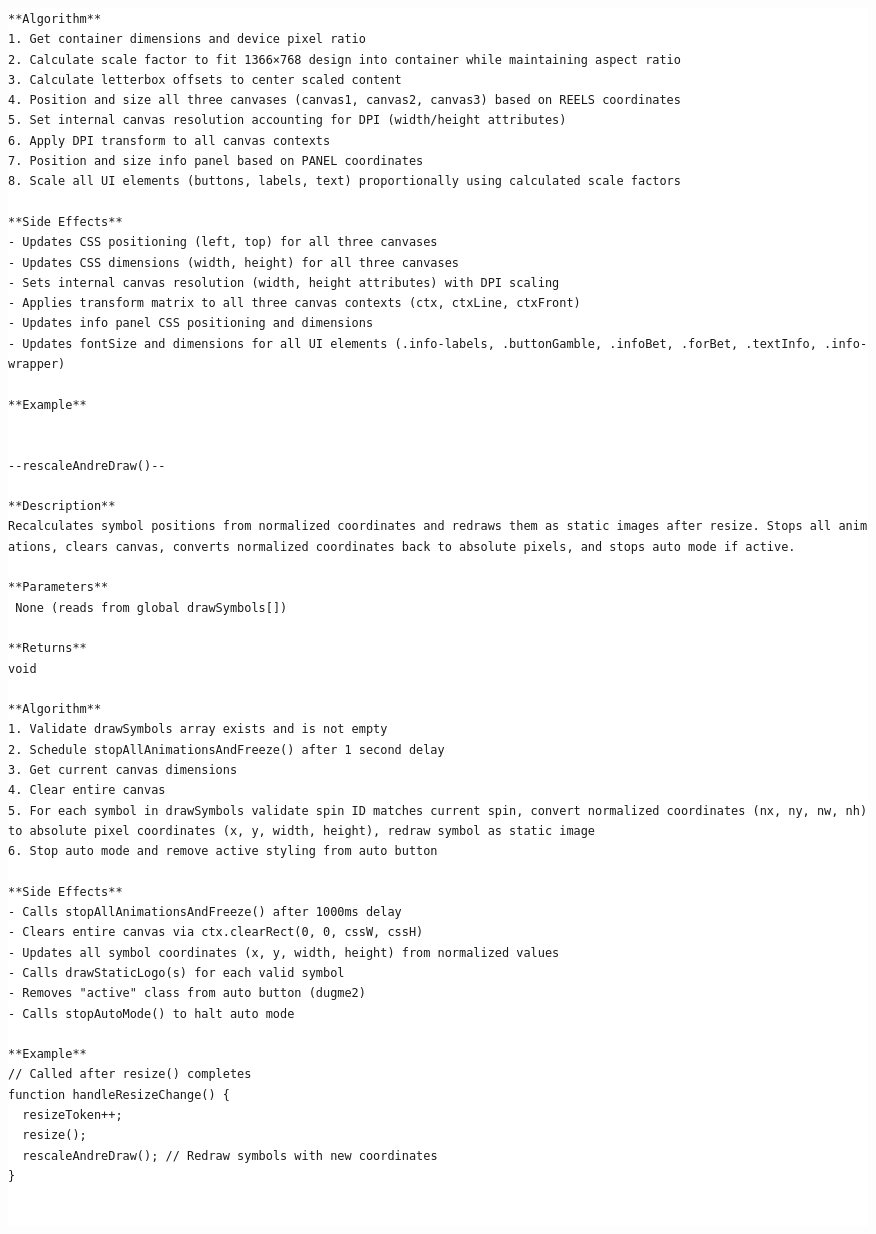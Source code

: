 ```
**Algorithm**
1. Get container dimensions and device pixel ratio
2. Calculate scale factor to fit 1366×768 design into container while maintaining aspect ratio
3. Calculate letterbox offsets to center scaled content
4. Position and size all three canvases (canvas1, canvas2, canvas3) based on REELS coordinates
5. Set internal canvas resolution accounting for DPI (width/height attributes)
6. Apply DPI transform to all canvas contexts
7. Position and size info panel based on PANEL coordinates
8. Scale all UI elements (buttons, labels, text) proportionally using calculated scale factors

**Side Effects**
- Updates CSS positioning (left, top) for all three canvases
- Updates CSS dimensions (width, height) for all three canvases
- Sets internal canvas resolution (width, height attributes) with DPI scaling
- Applies transform matrix to all three canvas contexts (ctx, ctxLine, ctxFront)
- Updates info panel CSS positioning and dimensions
- Updates fontSize and dimensions for all UI elements (.info-labels, .buttonGamble, .infoBet, .forBet, .textInfo, .info-wrapper)

**Example**


--rescaleAndreDraw()--

**Description**  
Recalculates symbol positions from normalized coordinates and redraws them as static images after resize. Stops all animations, clears canvas, converts normalized coordinates back to absolute pixels, and stops auto mode if active.

**Parameters**
 None (reads from global drawSymbols[])

**Returns** 
void

**Algorithm**
1. Validate drawSymbols array exists and is not empty
2. Schedule stopAllAnimationsAndFreeze() after 1 second delay
3. Get current canvas dimensions
4. Clear entire canvas
5. For each symbol in drawSymbols validate spin ID matches current spin, convert normalized coordinates (nx, ny, nw, nh) to absolute pixel coordinates (x, y, width, height), redraw symbol as static image
6. Stop auto mode and remove active styling from auto button

**Side Effects**
- Calls stopAllAnimationsAndFreeze() after 1000ms delay
- Clears entire canvas via ctx.clearRect(0, 0, cssW, cssH)
- Updates all symbol coordinates (x, y, width, height) from normalized values
- Calls drawStaticLogo(s) for each valid symbol
- Removes "active" class from auto button (dugme2)
- Calls stopAutoMode() to halt auto mode

**Example**
// Called after resize() completes
function handleResizeChange() {
  resizeToken++;
  resize();
  rescaleAndreDraw(); // Redraw symbols with new coordinates
}



```